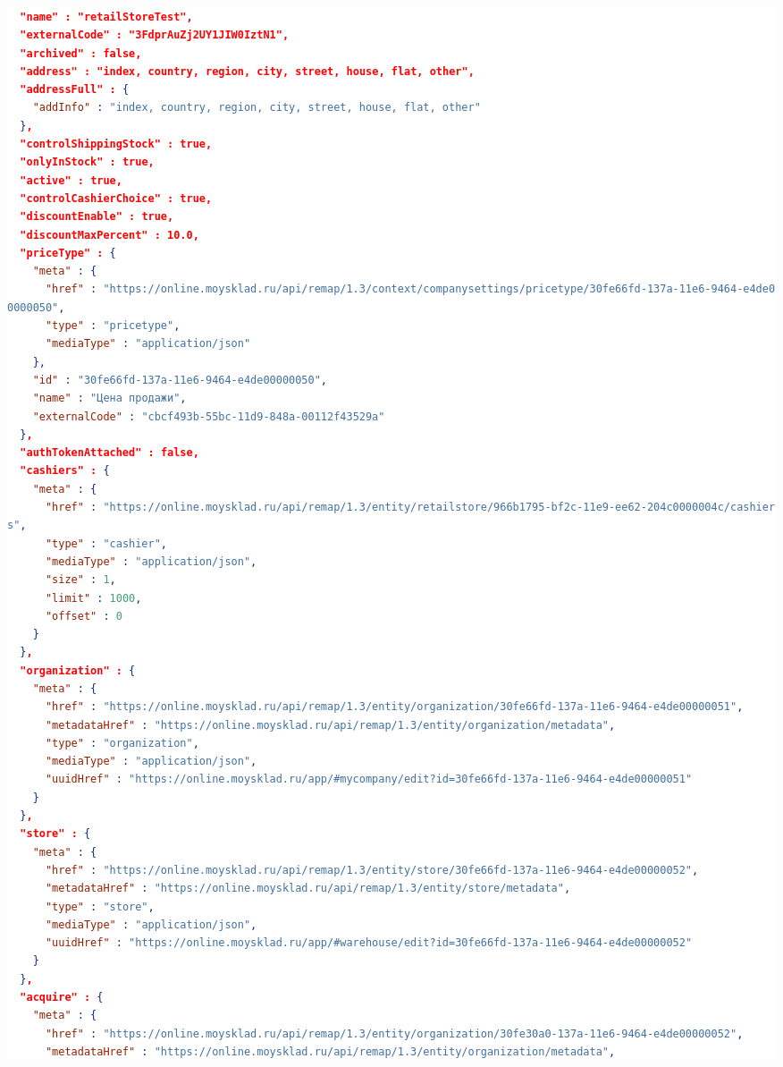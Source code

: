 ```json
  "name" : "retailStoreTest",
  "externalCode" : "3FdprAuZj2UY1JIW0IztN1",
  "archived" : false,
  "address" : "index, country, region, city, street, house, flat, other",
  "addressFull" : {
    "addInfo" : "index, country, region, city, street, house, flat, other"
  },
  "controlShippingStock" : true,
  "onlyInStock" : true,
  "active" : true,
  "controlCashierChoice" : true,
  "discountEnable" : true,
  "discountMaxPercent" : 10.0,
  "priceType" : {
    "meta" : {
      "href" : "https://online.moysklad.ru/api/remap/1.3/context/companysettings/pricetype/30fe66fd-137a-11e6-9464-e4de00000050",
      "type" : "pricetype",
      "mediaType" : "application/json"
    },
    "id" : "30fe66fd-137a-11e6-9464-e4de00000050",
    "name" : "Цена продажи",
    "externalCode" : "cbcf493b-55bc-11d9-848a-00112f43529a"
  },
  "authTokenAttached" : false,
  "cashiers" : {
    "meta" : {
      "href" : "https://online.moysklad.ru/api/remap/1.3/entity/retailstore/966b1795-bf2c-11e9-ee62-204c0000004c/cashiers",
      "type" : "cashier",
      "mediaType" : "application/json",
      "size" : 1,
      "limit" : 1000,
      "offset" : 0
    }
  },
  "organization" : {
    "meta" : {
      "href" : "https://online.moysklad.ru/api/remap/1.3/entity/organization/30fe66fd-137a-11e6-9464-e4de00000051",
      "metadataHref" : "https://online.moysklad.ru/api/remap/1.3/entity/organization/metadata",
      "type" : "organization",
      "mediaType" : "application/json",
      "uuidHref" : "https://online.moysklad.ru/app/#mycompany/edit?id=30fe66fd-137a-11e6-9464-e4de00000051"
    }
  },
  "store" : {
    "meta" : {
      "href" : "https://online.moysklad.ru/api/remap/1.3/entity/store/30fe66fd-137a-11e6-9464-e4de00000052",
      "metadataHref" : "https://online.moysklad.ru/api/remap/1.3/entity/store/metadata",
      "type" : "store",
      "mediaType" : "application/json",
      "uuidHref" : "https://online.moysklad.ru/app/#warehouse/edit?id=30fe66fd-137a-11e6-9464-e4de00000052"
    }
  },
  "acquire" : {
    "meta" : {
      "href" : "https://online.moysklad.ru/api/remap/1.3/entity/organization/30fe30a0-137a-11e6-9464-e4de00000052",
      "metadataHref" : "https://online.moysklad.ru/api/remap/1.3/entity/organization/metadata",
```